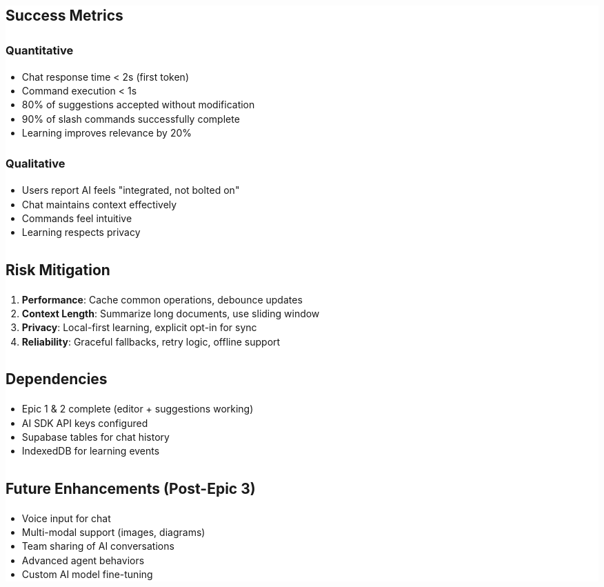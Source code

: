 ## Success Metrics

### Quantitative
- Chat response time < 2s (first token)
- Command execution < 1s
- 80% of suggestions accepted without modification
- 90% of slash commands successfully complete
- Learning improves relevance by 20%

### Qualitative
- Users report AI feels "integrated, not bolted on"
- Chat maintains context effectively
- Commands feel intuitive
- Learning respects privacy

## Risk Mitigation

1. **Performance**: Cache common operations, debounce updates
2. **Context Length**: Summarize long documents, use sliding window
3. **Privacy**: Local-first learning, explicit opt-in for sync
4. **Reliability**: Graceful fallbacks, retry logic, offline support

## Dependencies

- Epic 1 & 2 complete (editor + suggestions working)
- AI SDK API keys configured
- Supabase tables for chat history
- IndexedDB for learning events

## Future Enhancements (Post-Epic 3)

- Voice input for chat
- Multi-modal support (images, diagrams)
- Team sharing of AI conversations
- Advanced agent behaviors
- Custom AI model fine-tuning